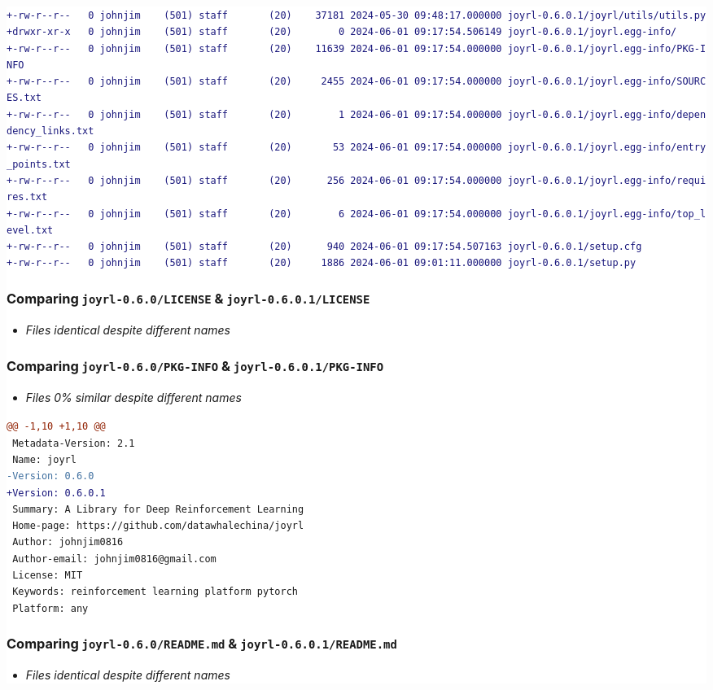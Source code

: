 ```diff
+-rw-r--r--   0 johnjim    (501) staff       (20)    37181 2024-05-30 09:48:17.000000 joyrl-0.6.0.1/joyrl/utils/utils.py
+drwxr-xr-x   0 johnjim    (501) staff       (20)        0 2024-06-01 09:17:54.506149 joyrl-0.6.0.1/joyrl.egg-info/
+-rw-r--r--   0 johnjim    (501) staff       (20)    11639 2024-06-01 09:17:54.000000 joyrl-0.6.0.1/joyrl.egg-info/PKG-INFO
+-rw-r--r--   0 johnjim    (501) staff       (20)     2455 2024-06-01 09:17:54.000000 joyrl-0.6.0.1/joyrl.egg-info/SOURCES.txt
+-rw-r--r--   0 johnjim    (501) staff       (20)        1 2024-06-01 09:17:54.000000 joyrl-0.6.0.1/joyrl.egg-info/dependency_links.txt
+-rw-r--r--   0 johnjim    (501) staff       (20)       53 2024-06-01 09:17:54.000000 joyrl-0.6.0.1/joyrl.egg-info/entry_points.txt
+-rw-r--r--   0 johnjim    (501) staff       (20)      256 2024-06-01 09:17:54.000000 joyrl-0.6.0.1/joyrl.egg-info/requires.txt
+-rw-r--r--   0 johnjim    (501) staff       (20)        6 2024-06-01 09:17:54.000000 joyrl-0.6.0.1/joyrl.egg-info/top_level.txt
+-rw-r--r--   0 johnjim    (501) staff       (20)      940 2024-06-01 09:17:54.507163 joyrl-0.6.0.1/setup.cfg
+-rw-r--r--   0 johnjim    (501) staff       (20)     1886 2024-06-01 09:01:11.000000 joyrl-0.6.0.1/setup.py
```

### Comparing `joyrl-0.6.0/LICENSE` & `joyrl-0.6.0.1/LICENSE`

 * *Files identical despite different names*

### Comparing `joyrl-0.6.0/PKG-INFO` & `joyrl-0.6.0.1/PKG-INFO`

 * *Files 0% similar despite different names*

```diff
@@ -1,10 +1,10 @@
 Metadata-Version: 2.1
 Name: joyrl
-Version: 0.6.0
+Version: 0.6.0.1
 Summary: A Library for Deep Reinforcement Learning
 Home-page: https://github.com/datawhalechina/joyrl
 Author: johnjim0816
 Author-email: johnjim0816@gmail.com
 License: MIT
 Keywords: reinforcement learning platform pytorch
 Platform: any
```

### Comparing `joyrl-0.6.0/README.md` & `joyrl-0.6.0.1/README.md`

 * *Files identical despite different names*
